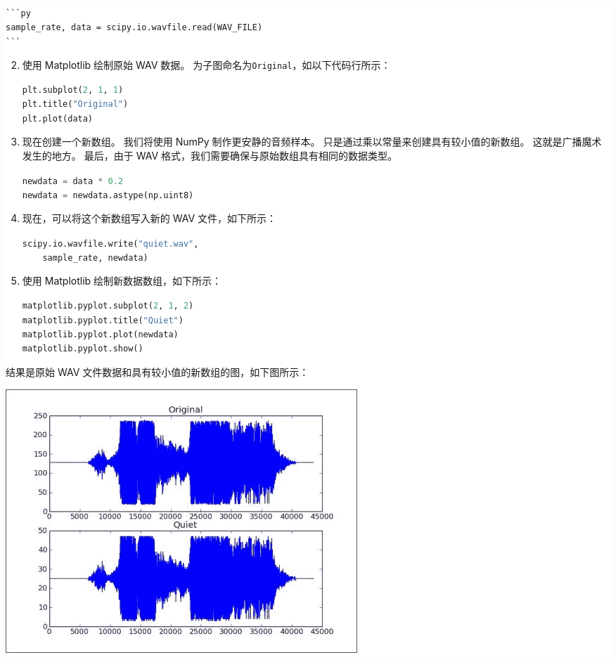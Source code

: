     ```py
    sample_rate, data = scipy.io.wavfile.read(WAV_FILE)
    ```

2.  使用 Matplotlib 绘制原始 WAV 数据。 为子图命名为`Original`，如以下代码行所示：

    ```py
    plt.subplot(2, 1, 1)
    plt.title("Original")
    plt.plot(data)
    ```

3.  现在创建一个新数组。 我们将使用 NumPy 制作更安静的音频样本。 只是通过乘以常量来创建具有较小值的新数组。 这就是广播魔术发生的地方。 最后，由于 WAV 格式，我们需要确保与原始数组具有相同的数据类型。

    ```py
    newdata = data * 0.2
    newdata = newdata.astype(np.uint8)
    ```

4.  现在，可以将这个新数组写入新的 WAV 文件，如下所示：

    ```py
    scipy.io.wavfile.write("quiet.wav",
        sample_rate, newdata)
    ```

5.  使用 Matplotlib 绘制新数据数组，如下所示：

    ```py
    matplotlib.pyplot.subplot(2, 1, 2)
    matplotlib.pyplot.title("Quiet")
    matplotlib.pyplot.plot(newdata)
    matplotlib.pyplot.show()
    ```

结果是原始 WAV 文件数据和具有较小值的新数组的图，如下图所示：

![Broadcasting arrays](img/00017.jpeg)
